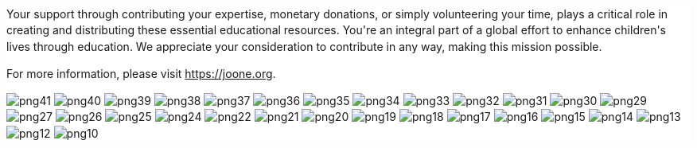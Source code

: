 Your support through contributing your expertise, monetary donations, or simply volunteering your time, plays a critical role in creating and distributing these essential educational resources. You're an integral part of a global effort to enhance children's lives through education. We appreciate your consideration to contribute in any way, making this mission possible.

For more information, please visit <https://joone.org>.



![png41](https://github.com/joone-org/curriculum.joone.org/assets/137515679/9b338229-7008-4c6a-bc29-5501e6ebaa6b)
![png40](https://github.com/joone-org/curriculum.joone.org/assets/137515679/92ee7cbf-8e88-417c-b030-0bdacde54faa)
![png39](https://github.com/joone-org/curriculum.joone.org/assets/137515679/be6320d0-1100-4910-8718-ba55dc895769)
![png38](https://github.com/joone-org/curriculum.joone.org/assets/137515679/c14aa4d5-0baf-40bd-a6cb-4c83e0417d12)
![png37](https://github.com/joone-org/curriculum.joone.org/assets/137515679/04cfdaa8-e248-48ee-a26c-6bb109c3aeba)
![png36](https://github.com/joone-org/curriculum.joone.org/assets/137515679/e28a5d68-b5e2-4c5d-ab0c-9d434d17ea92)
![png35](https://github.com/joone-org/curriculum.joone.org/assets/137515679/dc6915b0-041f-4f28-8688-996f7c4e462f)
![png34](https://github.com/joone-org/curriculum.joone.org/assets/137515679/9a743127-901d-4f53-8a6c-c2760fcf5326)
![png33](https://github.com/joone-org/curriculum.joone.org/assets/137515679/56785b42-d0af-4b7c-92e9-86df52d209e2)
![png32](https://github.com/joone-org/curriculum.joone.org/assets/137515679/e53cf144-d3ea-444e-b921-ff2f69b3f697)
![png31](https://github.com/joone-org/curriculum.joone.org/assets/137515679/91fc22be-bbdd-4884-9d89-49e6f447f528)
![png30](https://github.com/joone-org/curriculum.joone.org/assets/137515679/d0f7720f-9cdd-48be-a31a-4d11e2448daa)
![png29](https://github.com/joone-org/curriculum.joone.org/assets/137515679/35eb45e5-04e7-4c69-a249-83810c214bf8)
![png27](https://github.com/joone-org/curriculum.joone.org/assets/137515679/b5a574f2-acb4-44d8-b33a-76924d419edf)
![png26](https://github.com/joone-org/curriculum.joone.org/assets/137515679/95133444-e6c4-41e3-baa6-5706aaf9155e)
![png25](https://github.com/joone-org/curriculum.joone.org/assets/137515679/51140a29-ec8c-47a6-8868-67a6b922705d)
![png24](https://github.com/joone-org/curriculum.joone.org/assets/137515679/5d235bac-98ed-4167-9e45-49bc39519b70)
![png22](https://github.com/joone-org/curriculum.joone.org/assets/137515679/a53e5f23-8fdf-4594-acb3-281122de81bf)
![png21](https://github.com/joone-org/curriculum.joone.org/assets/137515679/0022579e-f48c-4db5-8af5-978be13652f8)
![png20](https://github.com/joone-org/curriculum.joone.org/assets/137515679/b5a03b9b-95c7-4eff-a99a-acecd654e491)
![png19](https://github.com/joone-org/curriculum.joone.org/assets/137515679/cdd4713e-ac15-4af8-80b8-bb7fec80eaa9)
![png18](https://github.com/joone-org/curriculum.joone.org/assets/137515679/277f941d-038a-462e-b7a2-cf1d85c67378)
![png17](https://github.com/joone-org/curriculum.joone.org/assets/137515679/41776e67-ccd9-4505-94d6-f4f02cbb0453)
![png16](https://github.com/joone-org/curriculum.joone.org/assets/137515679/b2019be2-01ab-4123-aea7-b15d5df0b52c)
![png15](https://github.com/joone-org/curriculum.joone.org/assets/137515679/c624907c-37a6-4a6c-8713-f978204cecb3)
![png14](https://github.com/joone-org/curriculum.joone.org/assets/137515679/54675b2e-e4e3-4b10-86bd-b2e0848f9f93)
![png13](https://github.com/joone-org/curriculum.joone.org/assets/137515679/dbcad470-d4fb-430c-b8dc-817e8bbee594)
![png12](https://github.com/joone-org/curriculum.joone.org/assets/137515679/2419ea3d-e9de-4599-a2cb-5c977f4f377e)
![png10](https://github.com/joone-org/curriculum.joone.org/assets/137515679/d4f6b31f-c0db-41cc-9e6a-6fa5d92653e1)
